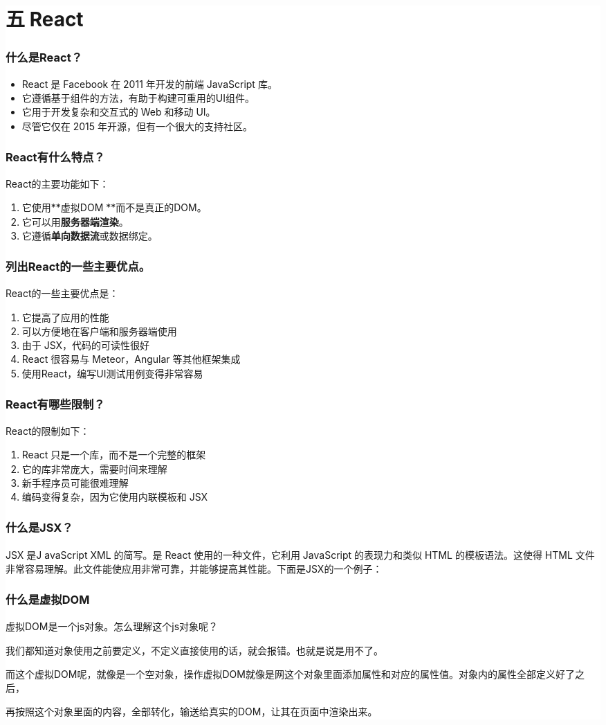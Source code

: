 





# 五 React

### 什么是React？

- React 是 Facebook 在 2011 年开发的前端 JavaScript 库。
- 它遵循基于组件的方法，有助于构建可重用的UI组件。
- 它用于开发复杂和交互式的 Web 和移动 UI。
- 尽管它仅在 2015 年开源，但有一个很大的支持社区。

###  React有什么特点？

React的主要功能如下：

1. 它使用**虚拟DOM **而不是真正的DOM。
2. 它可以用**服务器端渲染**。
3. 它遵循**单向数据流**或数据绑定。

###  列出React的一些主要优点。

React的一些主要优点是：

1. 它提高了应用的性能
2. 可以方便地在客户端和服务器端使用
3. 由于 JSX，代码的可读性很好
4. React 很容易与 Meteor，Angular 等其他框架集成
5. 使用React，编写UI测试用例变得非常容易

###  React有哪些限制？

React的限制如下：

1. React 只是一个库，而不是一个完整的框架
2. 它的库非常庞大，需要时间来理解
3. 新手程序员可能很难理解
4. 编码变得复杂，因为它使用内联模板和 JSX

###  什么是JSX？

JSX 是J avaScript XML 的简写。是 React 使用的一种文件，它利用 JavaScript 的表现力和类似 HTML 的模板语法。这使得 HTML 文件非常容易理解。此文件能使应用非常可靠，并能够提高其性能。下面是JSX的一个例子：

### 什么是虚拟DOM

虚拟DOM是一个js对象。怎么理解这个js对象呢？

我们都知道对象使用之前要定义，不定义直接使用的话，就会报错。也就是说是用不了。

而这个虚拟DOM呢，就像是一个空对象，操作虚拟DOM就像是网这个对象里面添加属性和对应的属性值。对象内的属性全部定义好了之后，

再按照这个对象里面的内容，全部转化，输送给真实的DOM，让其在页面中渲染出来。
